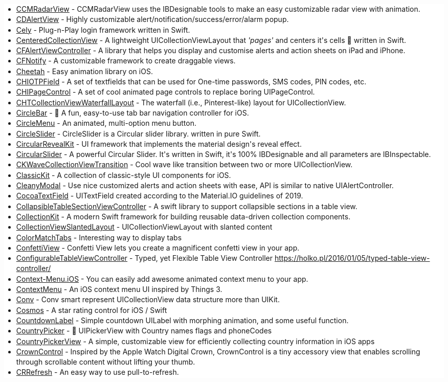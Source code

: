 - [CCMRadarView](https://github.com/cacmartinez/CCMRadarView) - CCMRadarView uses the IBDesignable tools to make an easy customizable radar view with animation.
- [CDAlertView](https://github.com/candostdagdeviren/CDAlertView) - Highly customizable alert/notification/success/error/alarm popup.
- [Cely](https://github.com/cely-tools/Cely) - Plug-n-Play login framework written in Swift.
- [CenteredCollectionView](https://github.com/BenEmdon/CenteredCollectionView) - A lightweight UICollectionViewLayout that _'pages'_ and centers it's cells 🎡 written in Swift.
- [CFAlertViewController](https://github.com/Codigami/CFAlertViewController) - A library that helps you display and customise alerts and action sheets on iPad and iPhone.
- [CFNotify](https://github.com/JT501/CFNotify) - A customizable framework to create draggable views.
- [Cheetah](https://github.com/suguru/Cheetah) - Easy animation library on iOS.
- [CHIOTPField](https://github.com/ChiliLabs/CHIOTPField) - A set of textfields that can be used for One-time passwords, SMS codes, PIN codes, etc.
- [CHIPageControl](https://github.com/ChiliLabs/CHIPageControl) - A set of cool animated page controls to replace boring UIPageControl.
- [CHTCollectionViewWaterfallLayout](https://github.com/chiahsien/CHTCollectionViewWaterfallLayout) - The waterfall (i.e., Pinterest-like) layout for UICollectionView.
- [CircleBar](https://github.com/softhausHQ/CircleBar) - 🔶 A fun, easy-to-use tab bar navigation controller for iOS.
- [CircleMenu](https://github.com/Ramotion/circle-menu) - An animated, multi-option menu button.
- [CircleSlider](https://github.com/shushutochako/CircleSlider) - CircleSlider is a Circular slider library. written in pure Swift.
- [CircularRevealKit](https://github.com/T-Pro/CircularRevealKit) - UI framework that implements the material design's reveal effect.
- [CircularSlider](https://github.com/taglia3/CircularSlider) - A powerful Circular Slider. It's written in Swift, it's 100% IBDesignable and all parameters are IBInspectable.
- [CKWaveCollectionViewTransition](https://github.com/CezaryKopacz/CKWaveCollectionViewTransition) - Cool wave like transition between two or more UICollectionView.
- [ClassicKit](https://github.com/Baddaboo/ClassicKit) - A collection of classic-style UI components for iOS.
- [CleanyModal](https://github.com/loryhuz/CleanyModal) - Use nice customized alerts and action sheets with ease, API is similar to native UIAlertController.
- [CocoaTextField](https://github.com/edgar-zigis/CocoaTextField) - UITextField created according to the Material.IO guidelines of 2019.
- [CollapsibleTableSectionViewController](https://github.com/jeantimex/CollapsibleTableSectionViewController) - A swift library to support collapsible sections in a table view.
- [CollectionKit](https://github.com/SoySauceLab/CollectionKit) - A modern Swift framework for building reusable data-driven collection components.
- [CollectionViewSlantedLayout](https://github.com/yacir/CollectionViewSlantedLayout) - UICollectionViewLayout with slanted content
- [ColorMatchTabs](https://github.com/Yalantis/ColorMatchTabs) - Interesting way to display tabs
- [ConfettiView](https://github.com/OrRon/ConfettiView) - Confetti View lets you create a magnificent confetti view in your app.
- [ConfigurableTableViewController](https://github.com/fastred/ConfigurableTableViewController) - Typed, yet Flexible Table View Controller https://holko.pl/2016/01/05/typed-table-view-controller/
- [Context-Menu.iOS](https://github.com/Yalantis/Context-Menu.iOS) - You can easily add awesome animated context menu to your app.
- [ContextMenu](https://github.com/GitHawkApp/ContextMenu) - An iOS context menu UI inspired by Things 3.
- [Conv](https://github.com/bannzai/conv) - Conv smart represent UICollectionView data structure more than UIKit.
- [Cosmos](https://github.com/evgenyneu/Cosmos) - A star rating control for iOS / Swift
- [CountdownLabel](https://github.com/suzuki-0000/CountdownLabel) - Simple countdown UILabel with morphing animation, and some useful function.
- [CountryPicker](https://github.com/4taras4/CountryCode) - :date: UIPickerView with Country names flags and phoneCodes
- [CountryPickerView](https://github.com/kizitonwose/CountryPickerView) - A simple, customizable view for efficiently collecting country information in iOS apps
- [CrownControl](https://github.com/huri000/CrownControl) - Inspired by the Apple Watch Digital Crown, CrownControl is a tiny accessory view that enables scrolling through scrollable content without lifting your thumb.
- [CRRefresh](https://github.com/CRAnimation/CRRefresh) - An easy way to use pull-to-refresh.